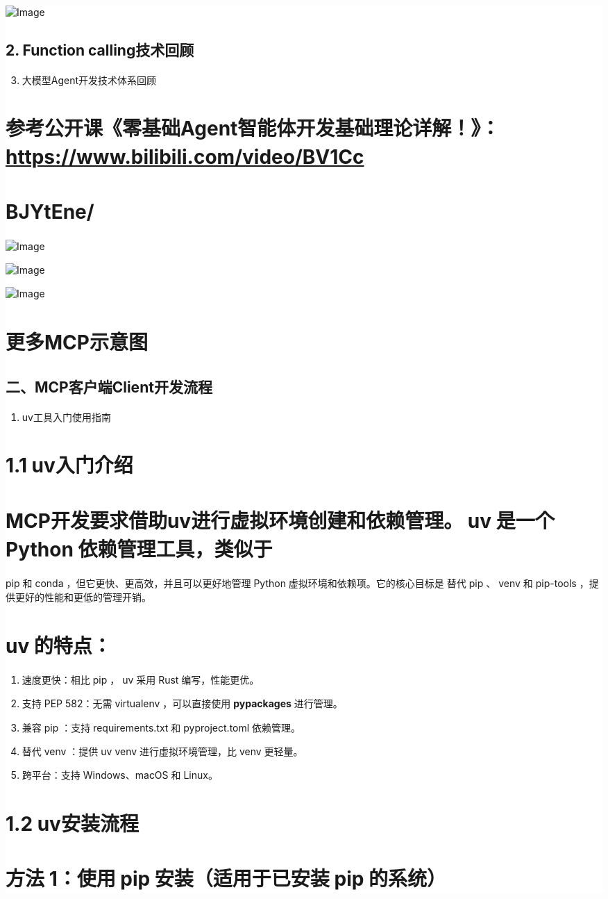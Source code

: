 ![Image](pdf_images\page9_img1.png)

## 2. Function calling技术回顾

3. 大模型Agent开发技术体系回顾

# 参考公开课《零基础Agent智能体开发基础理论详解！》：https://www.bilibili.com/video/BV1Cc

# BJYtEne/

![Image](pdf_images\page12_img1.png)

![Image](pdf_images\page12_img2.png)

![Image](pdf_images\page12_img3.png)

# 更多MCP示意图

## 二、MCP客户端Client开发流程

1. uv工具入门使用指南

# 1.1 uv入门介绍

# MCP开发要求借助uv进行虚拟环境创建和依赖管理。 uv 是一个Python 依赖管理工具，类似于

pip 和 conda ，但它更快、更高效，并且可以更好地管理 Python 虚拟环境和依赖项。它的核心目标是 替代 pip 、 venv 和 pip-tools ，提供更好的性能和更低的管理开销。

# uv 的特点：

1. 速度更快：相比 pip ， uv 采用 Rust 编写，性能更优。

2. 支持 PEP 582：无需 virtualenv ，可以直接使用 __pypackages__ 进行管理。

3. 兼容 pip ：支持 requirements.txt 和 pyproject.toml 依赖管理。

4. 替代 venv ：提供 uv venv 进行虚拟环境管理，比 venv 更轻量。

5. 跨平台：支持 Windows、macOS 和 Linux。

# 1.2 uv安装流程

# 方法 1：使用 pip 安装（适用于已安装 pip 的系统）
